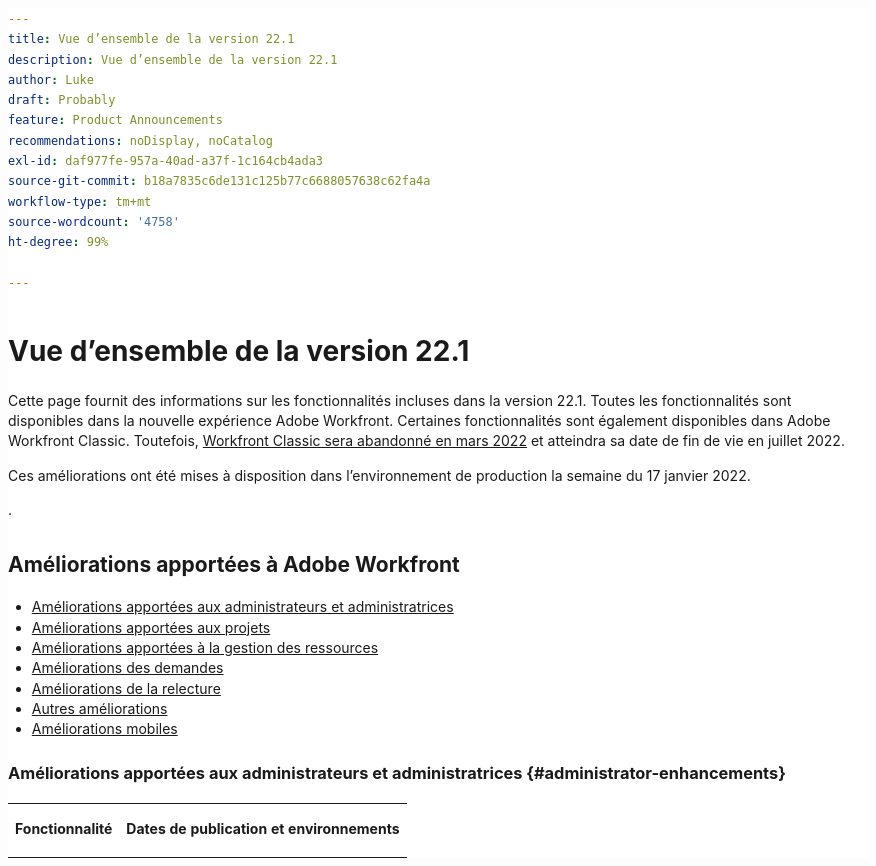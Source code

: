 ```yaml
---
title: Vue d’ensemble de la version 22.1
description: Vue d’ensemble de la version 22.1
author: Luke
draft: Probably
feature: Product Announcements
recommendations: noDisplay, noCatalog
exl-id: daf977fe-957a-40ad-a37f-1c164cb4ada3
source-git-commit: b18a7835c6de131c125b77c6688057638c62fa4a
workflow-type: tm+mt
source-wordcount: '4758'
ht-degree: 99%

---
```


# Vue d’ensemble de la version 22.1

Cette page fournit des informations sur les fonctionnalités incluses dans la version 22.1. Toutes les fonctionnalités sont disponibles dans la nouvelle expérience Adobe Workfront. Certaines fonctionnalités sont également disponibles dans Adobe Workfront Classic. Toutefois, [Workfront Classic sera abandonné en mars 2022](https://experienceleague.adobe.com/fr/docs/workfront/using/home) et atteindra sa date de fin de vie en juillet 2022.







Ces améliorations ont été mises à disposition dans l’environnement de production la semaine du 17 janvier 2022.





.

## Améliorations apportées à Adobe Workfront

* [Améliorations apportées aux administrateurs et administratrices](#administrator-enhancements)
* [Améliorations apportées aux projets](#project-enhancements)
* [Améliorations apportées à la gestion des ressources](#resource-management-enhancements)
* [Améliorations des demandes](#requests-enhancements)
* [Améliorations de la relecture](#proofing-enhancements)
* [Autres améliorations](#other-enhancements)
* [Améliorations mobiles](#mobile-enhancements)

### Améliorations apportées aux administrateurs et administratrices {#administrator-enhancements}

<table style="table-layout:auto"> 
 <col> 
 <col> 
 <tbody> 
  <tr> 
   <td> <p><strong>Fonctionnalité</strong> </p> </td> 
   <td> <p><strong>Dates de publication et environnements</strong> </p> </td> 
  </tr> 
  <tr data-mc-conditions=""> 